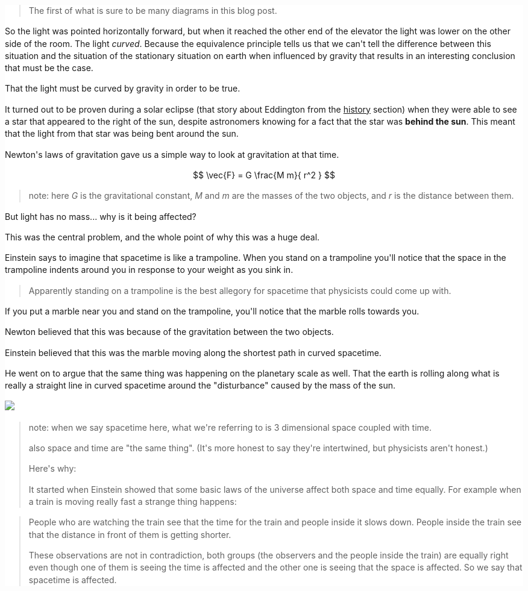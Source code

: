 > The first of what is sure to be many diagrams in this blog post.

So the light was pointed horizontally forward, but when it reached the other end of the elevator the light was lower on the other side of the room. The light _curved_. Because the equivalence principle tells us that we can't tell the difference between this situation and the situation of the stationary situation on earth when influenced by gravity that results in an interesting conclusion that must be the case.

That the light must be curved by gravity in order to be true.

It turned out to be proven during a solar eclipse (that story about Eddington from the [history](#history) section) when they were able to see a star that appeared to the right of the sun, despite astronomers knowing for a fact that the star was **behind the sun**. This meant that the light from that star was being bent around the sun.

Newton's laws of gravitation gave us a simple way to look at gravitation at that time.

$$ \vec{F} = G \frac{M m}{ r^2 } $$

> note: here $G$ is the gravitational constant, $M$ and $m$ are the masses of the two objects, and $r$ is the distance between them.

But light has no mass... why is it being affected?

This was the central problem, and the whole point of why this was a huge deal.

Einstein says to imagine that spacetime is like a trampoline. When you stand on a trampoline you'll notice that the space in the trampoline indents around you in response to your weight as you sink in.

> Apparently standing on a trampoline is the best allegory for spacetime that physicists could come up with.

If you put a marble near you and stand on the trampoline, you'll notice that the marble rolls towards you.

Newton believed that this was because of the gravitation between the two objects.

Einstein believed that this was the marble moving along the shortest path in curved spacetime.

He went on to argue that the same thing was happening on the planetary scale as well. That the earth is rolling along what is really a straight line in curved spacetime around the "disturbance" caused by the mass of the sun.

![](/assets/img/relativity/rubber.jpg)

> note: when we say spacetime here, what we're referring to is 3 dimensional space coupled with time.
>
> also space and time are "the same thing". (It's more honest to say they're intertwined, but physicists aren't honest.)
>
> Here's why:
>
> It started when Einstein showed that some basic laws of the universe affect both space and time equally. For example when a train is moving really fast a strange thing happens:

> People who are watching the train see that the time for the train and people inside it slows down.
> People inside the train see that the distance in front of them is getting shorter.
>
> These observations are not in contradiction, both groups (the observers and the people inside the train) are equally right even though one of them is seeing the time is affected and the other one is seeing that the space is affected. So we say that spacetime is affected.

